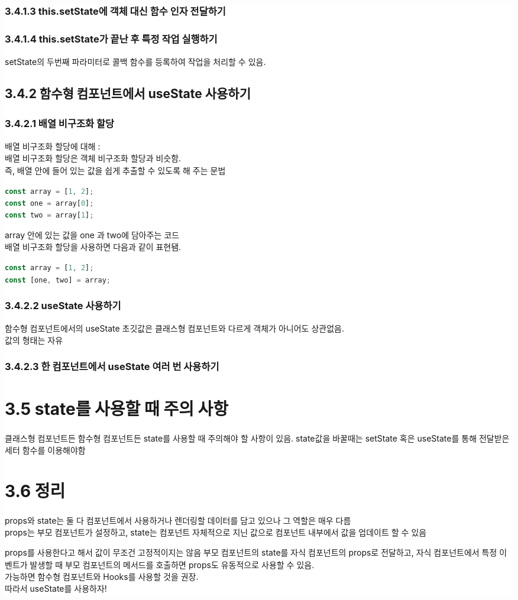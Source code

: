 ### 3.4.1.3 this.setState에 객체 대신 함수 인자 전달하기

### 3.4.1.4 this.setState가 끝난 후 특정 작업 실행하기

setState의 두번째 파라미터로 콜백 함수를 등록하여 작업을 처리할 수 있음.

## 3.4.2 함수형 컴포넌트에서 useState 사용하기

### 3.4.2.1 배열 비구조화 할당

배열 비구조화 할당에 대해 :  
배열 비구조화 할당은 객체 비구조화 할당과 비슷함.  
즉, 배열 안에 들어 있는 값을 쉽게 추출할 수 있도록 해 주는 문법

```javascript
const array = [1, 2];
const one = array[0];
const two = array[1];
```

array 안에 있는 값을 one 과 two에 담아주는 코드  
배열 비구조화 할당을 사용하면 다음과 같이 표현됌.

```javascript
const array = [1, 2];
const [one, two] = array;
```

### 3.4.2.2 useState 사용하기

함수형 컴포넌트에서의 useState 초깃값은 클래스형 컴포넌트와 다르게 객체가 아니어도 상관없음.  
값의 형태는 자유

### 3.4.2.3 한 컴포넌트에서 useState 여러 번 사용하기

# 3.5 state를 사용할 때 주의 사항

클래스형 컴포넌트든 함수형 컴포넌트든 state를 사용할 때 주의해야 할 사항이 있음.
state값을 바꿀때는 setState 혹은 useState를 통해 전달받은 세터 함수를 이용해야함

# 3.6 정리

props와 state는 둘 다 컴포넌트에서 사용하거나 렌더링할 데이터를 담고 있으나 그 역할은 매우 다름  
props는 부모 컴포넌트가 설정하고, state는 컴포넌트 자체적으로 지닌 값으로 컴포넌트 내부에서 값을 업데이트 할 수 있음

props를 사용한다고 해서 값이 무조건 고정적이지는 않음
부모 컴포넌트의 state를 자식 컴포넌트의 props로 전달하고, 자식 컴포넌트에서 특정 이벤트가 발생할 때 부모 컴포넌트의 메서드를 호출하면 props도 유동적으로 사용할 수 있음.  
가능하면 함수형 컴포넌트와 Hooks를 사용할 것을 권장.  
따라서 useState를 사용하자!
